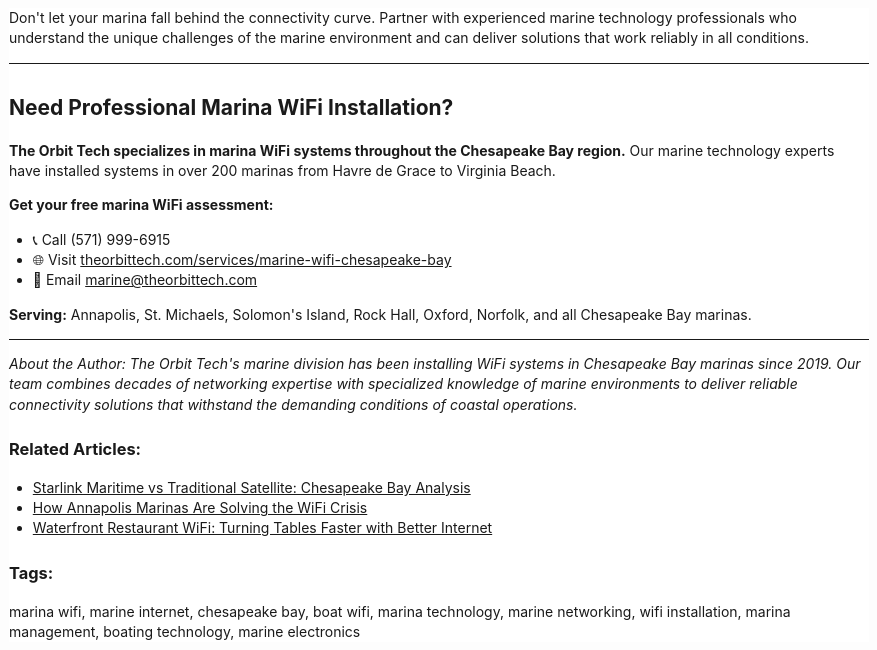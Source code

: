 Don't let your marina fall behind the connectivity curve. Partner with experienced marine technology professionals who understand the unique challenges of the marine environment and can deliver solutions that work reliably in all conditions.

---

## Need Professional Marina WiFi Installation?

**The Orbit Tech specializes in marina WiFi systems throughout the Chesapeake Bay region.** Our marine technology experts have installed systems in over 200 marinas from Havre de Grace to Virginia Beach.

**Get your free marina WiFi assessment:**
- 📞 Call (571) 999-6915
- 🌐 Visit [theorbittech.com/services/marine-wifi-chesapeake-bay](https://theorbittech.com/services/marine-wifi-chesapeake-bay)
- 📧 Email marine@theorbittech.com

**Serving:** Annapolis, St. Michaels, Solomon's Island, Rock Hall, Oxford, Norfolk, and all Chesapeake Bay marinas.

---

*About the Author: The Orbit Tech's marine division has been installing WiFi systems in Chesapeake Bay marinas since 2019. Our team combines decades of networking expertise with specialized knowledge of marine environments to deliver reliable connectivity solutions that withstand the demanding conditions of coastal operations.*

### Related Articles:
- [Starlink Maritime vs Traditional Satellite: Chesapeake Bay Analysis](starlink-maritime-vs-traditional-satellite.md)
- [How Annapolis Marinas Are Solving the WiFi Crisis](annapolis-marinas-wifi-crisis.md)
- [Waterfront Restaurant WiFi: Turning Tables Faster with Better Internet](waterfront-restaurant-wifi-roi.md)

### Tags:
marina wifi, marine internet, chesapeake bay, boat wifi, marina technology, marine networking, wifi installation, marina management, boating technology, marine electronics
